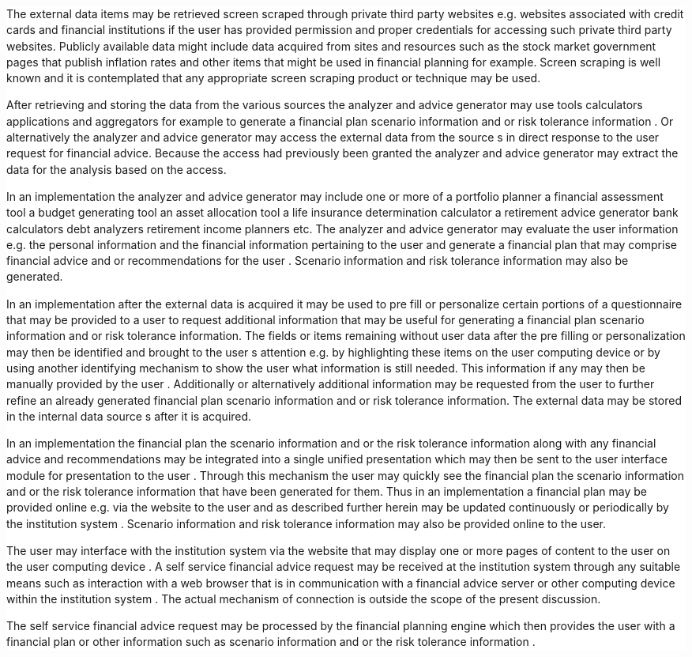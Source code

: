 The external data items may be retrieved screen scraped through private third party websites e.g. websites associated with credit cards and financial institutions if the user has provided permission and proper credentials for accessing such private third party websites. Publicly available data might include data acquired from sites and resources such as the stock market government pages that publish inflation rates and other items that might be used in financial planning for example. Screen scraping is well known and it is contemplated that any appropriate screen scraping product or technique may be used.

After retrieving and storing the data from the various sources the analyzer and advice generator may use tools calculators applications and aggregators for example to generate a financial plan scenario information and or risk tolerance information . Or alternatively the analyzer and advice generator may access the external data from the source s in direct response to the user request for financial advice. Because the access had previously been granted the analyzer and advice generator may extract the data for the analysis based on the access.

In an implementation the analyzer and advice generator may include one or more of a portfolio planner a financial assessment tool a budget generating tool an asset allocation tool a life insurance determination calculator a retirement advice generator bank calculators debt analyzers retirement income planners etc. The analyzer and advice generator may evaluate the user information e.g. the personal information and the financial information pertaining to the user and generate a financial plan that may comprise financial advice and or recommendations for the user . Scenario information and risk tolerance information may also be generated.

In an implementation after the external data is acquired it may be used to pre fill or personalize certain portions of a questionnaire that may be provided to a user to request additional information that may be useful for generating a financial plan scenario information and or risk tolerance information. The fields or items remaining without user data after the pre filling or personalization may then be identified and brought to the user s attention e.g. by highlighting these items on the user computing device or by using another identifying mechanism to show the user what information is still needed. This information if any may then be manually provided by the user . Additionally or alternatively additional information may be requested from the user to further refine an already generated financial plan scenario information and or risk tolerance information. The external data may be stored in the internal data source s after it is acquired.

In an implementation the financial plan the scenario information and or the risk tolerance information along with any financial advice and recommendations may be integrated into a single unified presentation which may then be sent to the user interface module for presentation to the user . Through this mechanism the user may quickly see the financial plan the scenario information and or the risk tolerance information that have been generated for them. Thus in an implementation a financial plan may be provided online e.g. via the website to the user and as described further herein may be updated continuously or periodically by the institution system . Scenario information and risk tolerance information may also be provided online to the user.

The user may interface with the institution system via the website that may display one or more pages of content to the user on the user computing device . A self service financial advice request may be received at the institution system through any suitable means such as interaction with a web browser that is in communication with a financial advice server or other computing device within the institution system . The actual mechanism of connection is outside the scope of the present discussion.

The self service financial advice request may be processed by the financial planning engine which then provides the user with a financial plan or other information such as scenario information and or the risk tolerance information .
